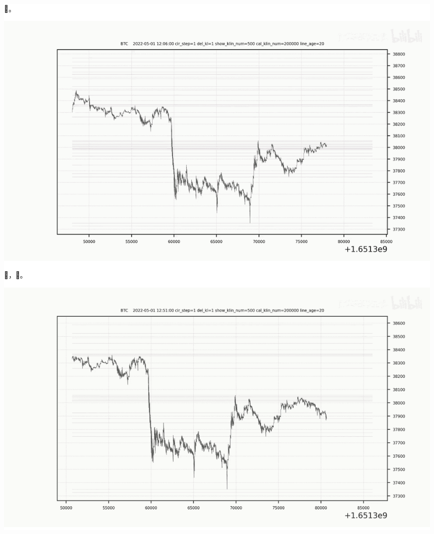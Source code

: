 🎼。

![](img/23dfb967d8e36ddefa26e1eb53455509_101.png)

🎼，🎼。

![](img/23dfb967d8e36ddefa26e1eb53455509_103.png)
